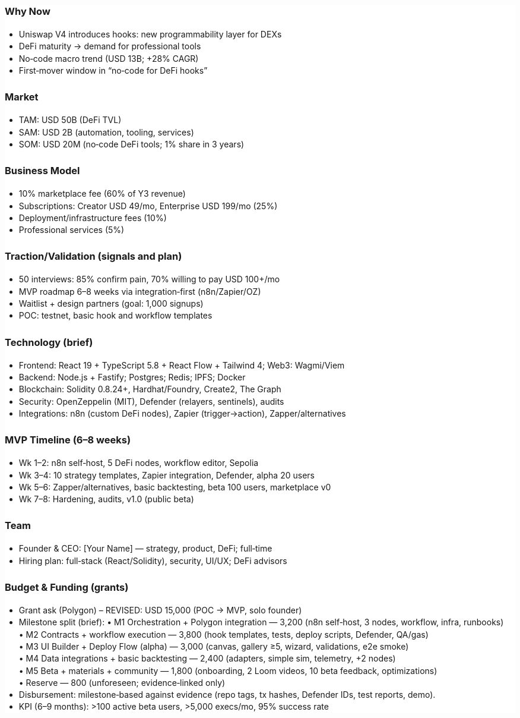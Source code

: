 ### Why Now
- Uniswap V4 introduces hooks: new programmability layer for DEXs
- DeFi maturity → demand for professional tools
- No‑code macro trend (USD 13B; +28% CAGR)
- First‑mover window in “no‑code for DeFi hooks”

### Market
- TAM: USD 50B (DeFi TVL)
- SAM: USD 2B (automation, tooling, services)
- SOM: USD 20M (no‑code DeFi tools; 1% share in 3 years)

### Business Model
- 10% marketplace fee (60% of Y3 revenue)
- Subscriptions: Creator USD 49/mo, Enterprise USD 199/mo (25%)
- Deployment/infrastructure fees (10%)
- Professional services (5%)

### Traction/Validation (signals and plan)
- 50 interviews: 85% confirm pain, 70% willing to pay USD 100+/mo
- MVP roadmap 6–8 weeks via integration‑first (n8n/Zapier/OZ)
- Waitlist + design partners (goal: 1,000 signups)
- POC: testnet, basic hook and workflow templates

### Technology (brief)
- Frontend: React 19 + TypeScript 5.8 + React Flow + Tailwind 4; Web3: Wagmi/Viem
- Backend: Node.js + Fastify; Postgres; Redis; IPFS; Docker
- Blockchain: Solidity 0.8.24+, Hardhat/Foundry, Create2, The Graph
- Security: OpenZeppelin (MIT), Defender (relayers, sentinels), audits
- Integrations: n8n (custom DeFi nodes), Zapier (trigger→action), Zapper/alternatives

### MVP Timeline (6–8 weeks)
- Wk 1–2: n8n self‑host, 5 DeFi nodes, workflow editor, Sepolia
- Wk 3–4: 10 strategy templates, Zapier integration, Defender, alpha 20 users
- Wk 5–6: Zapper/alternatives, basic backtesting, beta 100 users, marketplace v0
- Wk 7–8: Hardening, audits, v1.0 (public beta)

### Team
- Founder & CEO: [Your Name] — strategy, product, DeFi; full‑time
- Hiring plan: full‑stack (React/Solidity), security, UI/UX; DeFi advisors

### Budget & Funding (grants)
- Grant ask (Polygon) – REVISED: USD 15,000 (POC → MVP, solo founder)
- Milestone split (brief):
  • M1 Orchestration + Polygon integration — 3,200 (n8n self‑host, 3 nodes, workflow, infra, runbooks)  
  • M2 Contracts + workflow execution — 3,800 (hook templates, tests, deploy scripts, Defender, QA/gas)  
  • M3 UI Builder + Deploy Flow (alpha) — 3,000 (canvas, gallery ≥5, wizard, validations, e2e smoke)  
  • M4 Data integrations + basic backtesting — 2,400 (adapters, simple sim, telemetry, +2 nodes)  
  • M5 Beta + materials + community — 1,800 (onboarding, 2 Loom videos, 10 beta feedback, optimizations)  
  • Reserve — 800 (unforeseen; evidence‑linked only)
- Disbursement: milestone‑based against evidence (repo tags, tx hashes, Defender IDs, test reports, demo).
- KPI (6–9 months): >100 active beta users, >5,000 execs/mo, 95% success rate
